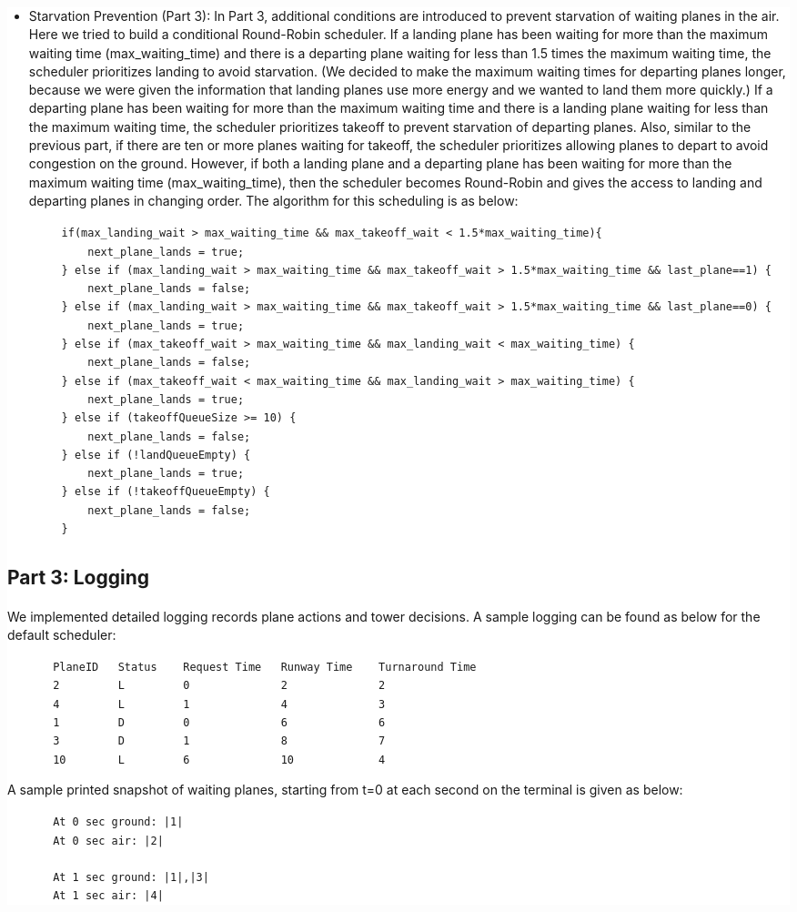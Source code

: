 - Starvation Prevention (Part 3): In Part 3, additional conditions are introduced to prevent starvation of waiting planes in the air. Here we tried to build a conditional Round-Robin scheduler.
If a landing plane has been waiting for more than the maximum waiting time (max_waiting_time) and there is a departing plane waiting for less than 1.5 times the maximum waiting time, the scheduler prioritizes landing to avoid starvation. (We decided to make the maximum waiting times for departing planes longer, because we were given the information that landing planes use more energy and we wanted to land them more quickly.) If a departing plane has been waiting for more than the maximum waiting time and there is a landing plane waiting for less than the maximum waiting time, the scheduler prioritizes takeoff to prevent starvation of departing planes. Also, similar to the previous part, if there are ten or more planes waiting for takeoff, the scheduler prioritizes allowing planes to depart to avoid congestion on the ground. However, if both a landing plane and a departing plane has been waiting for more than the maximum waiting time (max_waiting_time), then the scheduler becomes Round-Robin and gives the access to landing and departing planes in changing order. The algorithm for this scheduling is as below:

           if(max_landing_wait > max_waiting_time && max_takeoff_wait < 1.5*max_waiting_time){
               next_plane_lands = true;
           } else if (max_landing_wait > max_waiting_time && max_takeoff_wait > 1.5*max_waiting_time && last_plane==1) {
               next_plane_lands = false;
           } else if (max_landing_wait > max_waiting_time && max_takeoff_wait > 1.5*max_waiting_time && last_plane==0) {
               next_plane_lands = true;
           } else if (max_takeoff_wait > max_waiting_time && max_landing_wait < max_waiting_time) {
               next_plane_lands = false;
           } else if (max_takeoff_wait < max_waiting_time && max_landing_wait > max_waiting_time) {
               next_plane_lands = true;
           } else if (takeoffQueueSize >= 10) {
               next_plane_lands = false;
           } else if (!landQueueEmpty) {
               next_plane_lands = true;
           } else if (!takeoffQueueEmpty) {
               next_plane_lands = false;
           }

## Part 3: Logging
We implemented detailed logging records plane actions and tower decisions. A sample logging can be found as below for the default scheduler:

           PlaneID   Status    Request Time   Runway Time    Turnaround Time     
           2         L         0              2              2                   
           4         L         1              4              3                   
           1         D         0              6              6                   
           3         D         1              8              7                   
           10        L         6              10             4  

A sample printed snapshot of waiting planes, starting from t=0 at each second on the terminal is given as below:

           At 0 sec ground: |1|
           At 0 sec air: |2|
           
           At 1 sec ground: |1|,|3|
           At 1 sec air: |4|
           